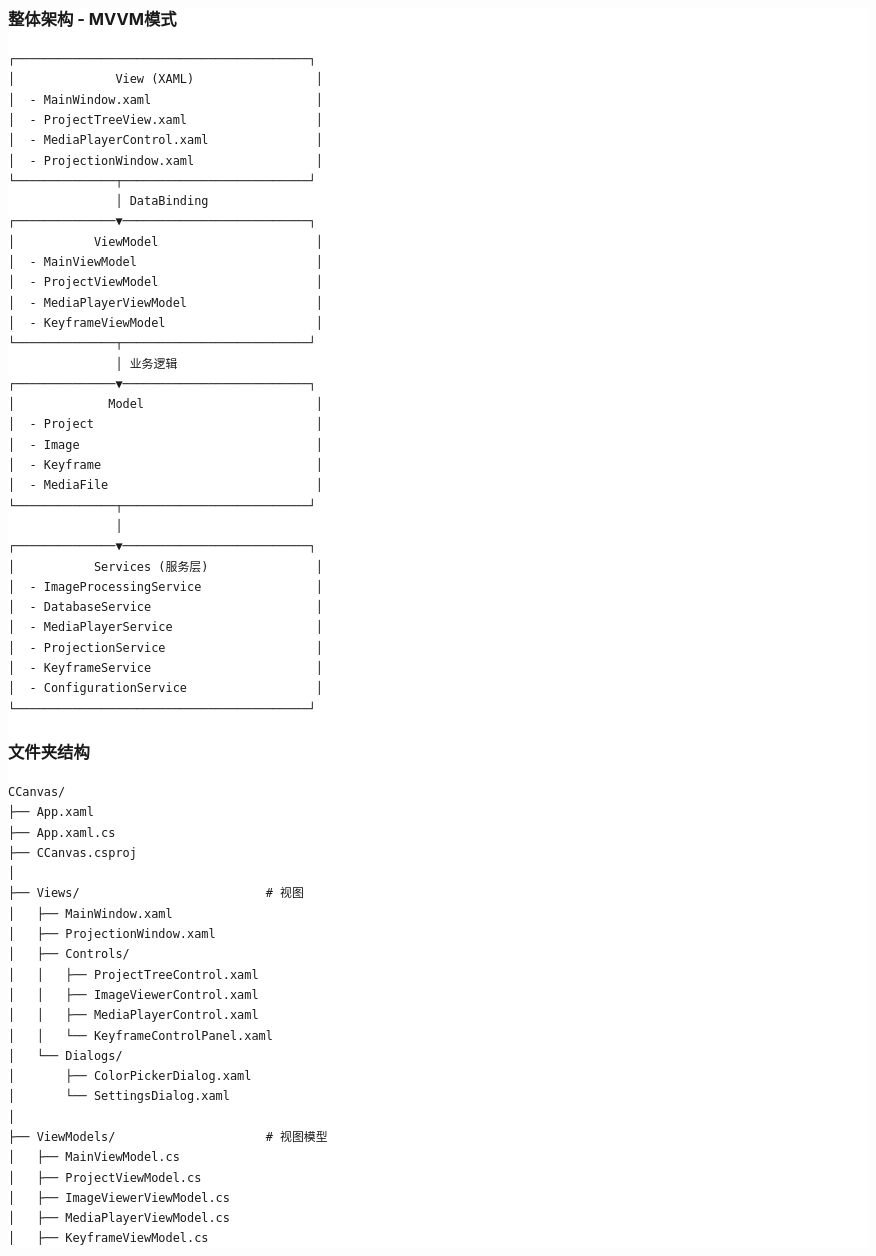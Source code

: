 ### 整体架构 - MVVM模式

```
┌─────────────────────────────────────────┐
│              View (XAML)                 │
│  - MainWindow.xaml                       │
│  - ProjectTreeView.xaml                  │
│  - MediaPlayerControl.xaml               │
│  - ProjectionWindow.xaml                 │
└──────────────┬──────────────────────────┘
               │ DataBinding
┌──────────────▼──────────────────────────┐
│           ViewModel                      │
│  - MainViewModel                         │
│  - ProjectViewModel                      │
│  - MediaPlayerViewModel                  │
│  - KeyframeViewModel                     │
└──────────────┬──────────────────────────┘
               │ 业务逻辑
┌──────────────▼──────────────────────────┐
│             Model                        │
│  - Project                               │
│  - Image                                 │
│  - Keyframe                              │
│  - MediaFile                             │
└──────────────┬──────────────────────────┘
               │
┌──────────────▼──────────────────────────┐
│           Services (服务层)               │
│  - ImageProcessingService                │
│  - DatabaseService                       │
│  - MediaPlayerService                    │
│  - ProjectionService                     │
│  - KeyframeService                       │
│  - ConfigurationService                  │
└─────────────────────────────────────────┘
```

### 文件夹结构

```
CCanvas/
├── App.xaml
├── App.xaml.cs
├── CCanvas.csproj
│
├── Views/                          # 视图
│   ├── MainWindow.xaml
│   ├── ProjectionWindow.xaml
│   ├── Controls/
│   │   ├── ProjectTreeControl.xaml
│   │   ├── ImageViewerControl.xaml
│   │   ├── MediaPlayerControl.xaml
│   │   └── KeyframeControlPanel.xaml
│   └── Dialogs/
│       ├── ColorPickerDialog.xaml
│       └── SettingsDialog.xaml
│
├── ViewModels/                     # 视图模型
│   ├── MainViewModel.cs
│   ├── ProjectViewModel.cs
│   ├── ImageViewerViewModel.cs
│   ├── MediaPlayerViewModel.cs
│   ├── KeyframeViewModel.cs
```